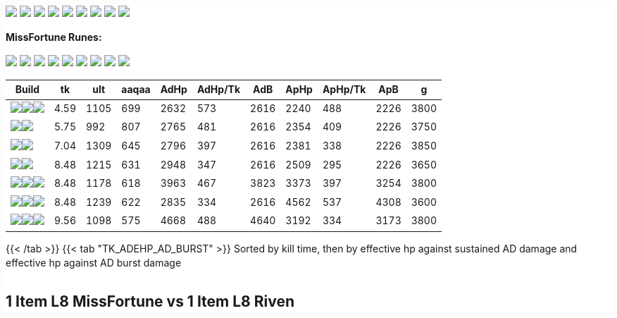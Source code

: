 


![](/Styles/Precision/Conqueror/Conqueror.png)
![](/Styles/Precision/Triumph.png)
![](/Styles/Precision/LegendAlacrity/LegendAlacrity.png)
![](/Styles/Sorcery/LastStand/LastStand.png)
![](/Styles/Sorcery/Transcendence/Transcendence.png)
![](/Styles/Sorcery/GatheringStorm/GatheringStorm.png)
![](/StatMods/StatModsCDRScalingIcon.png)
![](/StatMods/StatModsAdaptiveForceIcon.png)
![](/StatMods/StatModsArmorIcon.png)



**MissFortune Runes:**


![](/Styles/Precision/PressTheAttack/PressTheAttack.png)
![](/Styles/Precision/Overheal.png)
![](/Styles/Precision/LegendBloodline/LegendBloodline.png)
![](/Styles/Precision/CoupDeGrace/CoupDeGrace.png)
![](/Styles/Sorcery/AbsoluteFocus/AbsoluteFocus.png)
![](/Styles/Sorcery/GatheringStorm/GatheringStorm.png)
![](/StatMods/StatModsAdaptiveForceIcon.png)
![](/StatMods/StatModsAdaptiveForceIcon.png)
![](/StatMods/StatModsArmorIcon.png)





 Build |tk|ult|aaqaa|AdHp|AdHp/Tk|AdB|ApHp|ApHp/Tk|ApB|g
-|-|-|-|-|-|-|-|-|-|-
![](/item/6672.png)![](/item/1055.png)![](/item/1036.png)|4.59|1105|699|2632|573|2616|2240|488|2226|3800
![](/item/3153.png)![](/item/1055.png)|5.75|992|807|2765|481|2616|2354|409|2226|3750
![](/item/3074.png)![](/item/1055.png)|7.04|1309|645|2796|397|2616|2381|338|2226|3850
![](/item/3072.png)![](/item/1055.png)|8.48|1215|631|2948|347|2616|2509|295|2226|3650
![](/item/6673.png)![](/item/1055.png)![](/item/1036.png)|8.48|1178|618|3963|467|3823|3373|397|3254|3800
![](/item/3156.png)![](/item/1055.png)![](/item/1036.png)|8.48|1239|622|2835|334|2616|4562|537|4308|3600
![](/item/3026.png)![](/item/1055.png)![](/item/1036.png)|9.56|1098|575|4668|488|4640|3192|334|3173|3800
{{< /tab >}}
{{< tab "TK_ADEHP_AD_BURST" >}}
Sorted by kill time, then by effective hp against sustained AD damage and effective hp against AD burst damage
## 1 Item L8 MissFortune vs 1 Item L8 Riven
